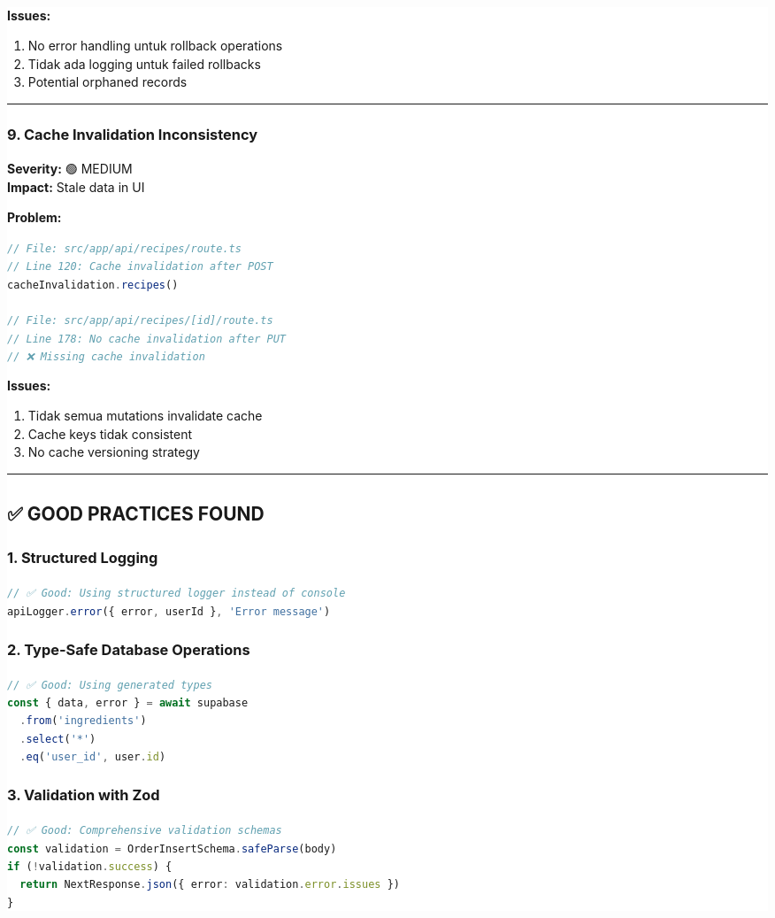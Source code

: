 ```typescript
```

**Issues:**
1. No error handling untuk rollback operations
2. Tidak ada logging untuk failed rollbacks
3. Potential orphaned records

---

### 9. **Cache Invalidation Inconsistency**

**Severity:** 🟢 MEDIUM  
**Impact:** Stale data in UI

**Problem:**
```typescript
// File: src/app/api/recipes/route.ts
// Line 120: Cache invalidation after POST
cacheInvalidation.recipes()

// File: src/app/api/recipes/[id]/route.ts
// Line 178: No cache invalidation after PUT
// ❌ Missing cache invalidation
```

**Issues:**
1. Tidak semua mutations invalidate cache
2. Cache keys tidak consistent
3. No cache versioning strategy

---

## ✅ GOOD PRACTICES FOUND

### 1. **Structured Logging**
```typescript
// ✅ Good: Using structured logger instead of console
apiLogger.error({ error, userId }, 'Error message')
```

### 2. **Type-Safe Database Operations**
```typescript
// ✅ Good: Using generated types
const { data, error } = await supabase
  .from('ingredients')
  .select('*')
  .eq('user_id', user.id)
```

### 3. **Validation with Zod**
```typescript
// ✅ Good: Comprehensive validation schemas
const validation = OrderInsertSchema.safeParse(body)
if (!validation.success) {
  return NextResponse.json({ error: validation.error.issues })
}
```
